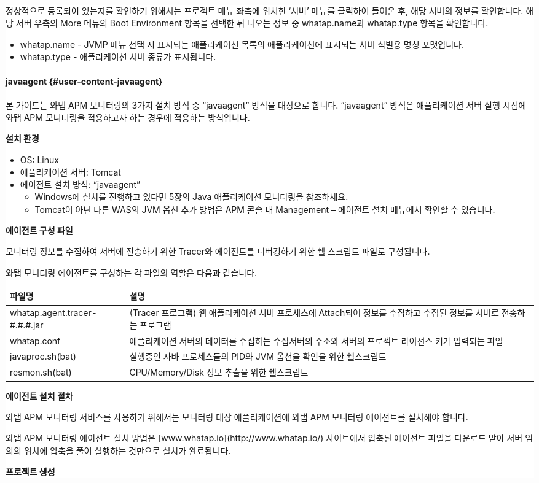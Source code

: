 정상적으로 등록되어 있는지를 확인하기 위해서는 프로젝트 메뉴 좌측에 위치한 ‘서버’ 메뉴를 클릭하여 들어온 후, 해당 서버의 정보를 확인합니다. 해당 서버 우측의 More 메뉴의 Boot Environment 항목을 선택한 뒤 나오는 정보 중 whatap.name과 whatap.type 항목을 확인합니다.

* whatap.name - JVMP 메뉴 선택 시 표시되는 애플리케이션 목록의 애플리케이션에 표시되는 서버 식별용 명칭 포맷입니다.
* whatap.type - 애플리케이션 서버 종류가 표시됩니다.

#### javaagent {#user-content-javaagent}

본 가이드는 와탭 APM 모니터링의 3가지 설치 방식 중 “javaagent” 방식을 대상으로 합니다. “javaagent” 방식은 애플리케이션 서버 실행 시점에 와탭 APM 모니터링을 적용하고자 하는 경우에 적용하는 방식입니다.

**설치 환경**

* OS: Linux
* 애플리케이션 서버: Tomcat
* 에이전트 설치 방식: “javaagent”
  * Windows에 설치를 진행하고 있다면 5장의 Java 애플리케이션 모니터링을 참조하세요.
  * Tomcat이 아닌 다른 WAS의 JVM 옵션 추가 방법은 APM 콘솔 내 Management – 에이전트 설치 메뉴에서 확인할 수 있습니다.

**에이전트 구성 파일**

모니터링 정보를 수집하여 서버에 전송하기 위한 Tracer와 에이전트를 디버깅하기 위한 쉘 스크립트 파일로 구성됩니다.

와탭 모니터링 에이전트를 구성하는 각 파일의 역할은 다음과 같습니다.

| 파일명 | 설명 |
| :--- | :--- |
| whatap.agent.tracer-\#.\#.\#.jar | \(Tracer 프로그램\) 웹 애플리케이션 서버 프로세스에 Attach되어 정보를 수집하고 수집된 정보를 서버로 전송하는 프로그램 |
| whatap.conf | 애플리케이션 서버의 데이터를 수집하는 수집서버의 주소와 서버의 프로젝트 라이선스 키가 입력되는 파일 |
| javaproc.sh\(bat\) | 실행중인 자바 프로세스들의 PID와 JVM 옵션을 확인을 위한 쉘스크립트 |
| resmon.sh\(bat\) | CPU/Memory/Disk 정보 추출을 위한 쉘스크립트 |

**에이전트 설치 절차**

와탭 APM 모니터링 서비스를 사용하기 위해서는 모니터링 대상 애플리케이션에 와탭 APM 모니터링 에이전트를 설치해야 합니다.

와탭 APM 모니터링 에이전트 설치 방법은 [www.whatap.io](http://www.whatap.io/) 사이트에서 압축된 에이전트 파일을 다운로드 받아 서버 임의의 위치에 압축을 풀어 실행하는 것만으로 설치가 완료됩니다.

**프로젝트 생성**
